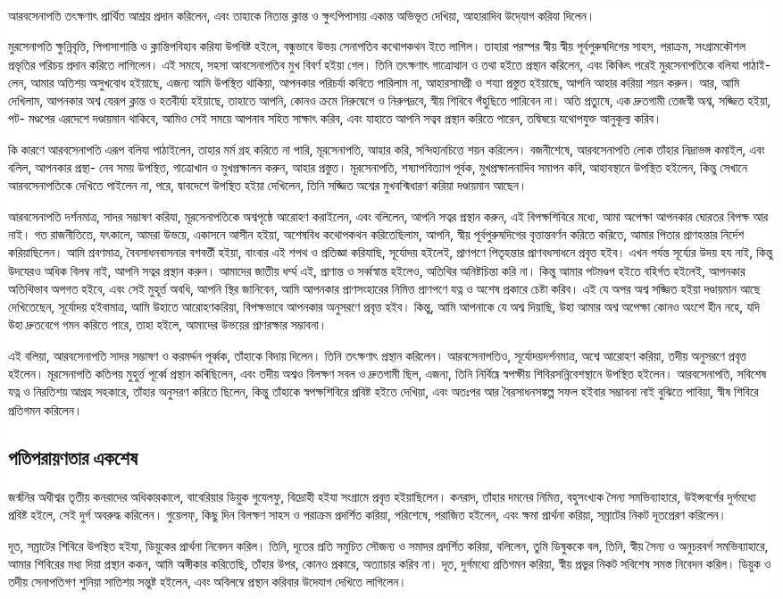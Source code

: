 আরবসেনাপতি তৎক্ষণাৎ প্রার্থিত আশ্রয় প্রদান করিলেন, এবং তাহাকে নিতান্ত ক্লান্ত ও ক্ষুৎপিপাসায় একান্ত অভিভূত দেখিয়া, আহারাদিব উদে্যাগ করিযা দিলেন।

মুরসেনাপতি ক্ষুন্নিবৃত্তি, পিপাসাশান্তি ও ক্লান্তিপবিহাব করিযা উপবিষ্ট হইলে, বন্ধুভাবে উভয় সেনাপতিব কথোপকথন ইতে লাগিল। তাহারা পরস্পর স্বীয় স্বীয় পূর্বপুরুষদিগের সাহস, পরাক্রম, সংগ্রামকৌশল প্রভৃতির পরিচয় প্রদান করিতে লাগিলেন। এই সমযে, সহসা আবসেনাপতিব মুখ বিবর্ণ হইয়া গেল। তিনি তৎক্ষণাৎ গাত্রোত্থান ও তথা হইতে প্রস্থান করিলেন, এবং কিঞ্চিৎ পরেই মুরসেনাপতিকে বলিযা পাঠাই- লেন, আমার অতিশয় অসুখবোধ হইয়াছে, এজন্য আমি উপস্থিত থাকিয়া, আপনকার পরিচর্যা কবিতে পারিলাম না, আহারসামগ্রী ও শয্যা প্রস্তুত হইয়াছে, আপনি আহার করিয়া শয়ন করুন। আর, আমি দেখিলাম, আপনকার অশ্ব যেরূপ ক্লান্ত ও হতবীর্য্য হইয়াছে, তাহাতে আপনি, কোনও ক্রমে নিরুদ্বেগে ও নিরুপদ্রবে, স্বীয় শিবিবে পঁহুছিতে পারিবেন না। অতি প্রত্যুষে, এক দ্রুতগামী তেজস্বী অশ্ব, সজ্জিত হইয়া, পট- মণ্ডপের এরদেশে দণ্ডায়মান থাকিবে, আমিও সেই সময়ে আপনাব সহিত সাক্ষাৎ করিব, এবং যাহাতে আপনি সত্বব প্রস্থান করিতে পারেন, তদ্বিষয়ে যথোপযুক্ত আনুকূল্য করিব।

কি কারণে আরবসেনাপতি এরূপ বলিযা পাঠাইলেন, তাহার মৰ্ম গ্রহ করিতে না পারি, মূরসেনাপতি, আহার করি, সন্দিহানচিত্তে শয়ন করিলেন। বজনীশেষে, আরবসেনাপতি লোক তাঁহার নিদ্রাভঙ্গ কমাইল, এবং বলিল, আপনকার প্রস্থা- নেব সময় উপস্থিত, গাত্রোখান ও মুখপ্রক্ষালন করুন, আহার প্রস্তুত। মূরসেনাপতি, শষ্যাপবিত্যাগ পূর্বক, মুখপ্রক্ষালনাদিব সমাপন কবি, আহাবস্থানে উপস্থিত হইলেন, কিন্তু সেখানে আরবসেনাপতিকে দেখিতে পাইলেন না, পরে, দ্বাবদেশে উপস্থিত হইয়া দেখিলেন, তিনি সজ্জিত অশ্বের মুখবশ্মিধারণ করিয়া দণ্ডায়মান আছেন।

আরবসেনাপতি দর্শনমাত্র, সাদর সম্ভাষণ করিযা, মূরসেনাপতিকে অশ্বপৃষ্ঠে আরোহণ করাইলেন, এবং বলিলেন, আপনি সত্বর প্রস্থান করুন, এই বিপক্ষশিবিরে মধ্যে, আমা অপেক্ষা আপনকার ঘোরতর বিপক্ষ আর নাই। গত রাজনীতিতে, যৎকালে, আমরা উভয়ে, একাসনে আসীন হইয়া, অশেষবিধ কথোপকথন করিতেছিলাম, আপনি, স্বীয় পূর্বপুরুষদিগের বৃত্তান্তবর্ণন করিতে করিতে, আমার পিতার প্রাণহন্তার নির্দেশ করিয়াছিলেন। আমি শ্রবণমাত্র, বৈবসাধনবাসনার বশবর্ত্তী হইয়া, বাংবার এই শপথ ও প্রতিজ্ঞা করিযাছি, সূর্যোদয় হইলেই, প্রাণপণে পিতৃহন্তার প্রাণবধসাধনে প্রবৃত্ত হইব। এখন পর্যন্ত সূর্য্যের উদয় হয নাই, কিন্তু উদযেরও অধিক বিলম্ব নাই, আপনি সত্বর প্রস্থান করুন। আমাদের জাতীয় ধর্ম্ম এই, প্রাণান্ত ও সর্ব্বস্বান্ত হইলেও, অতিথির অনিষ্টচিন্তা করি না। কিন্তু আমার পটমণ্ডপ হইতে বহির্গত হইলেই, আপনকার অতিথিভাব অপগত হইবে, এবং সেই মুহূর্ত্ত অবধি, আপনি স্থির জানিবেন, আমি আপনকার প্রাণসংহারের নিমিত্ত প্রাণপণে যত্ন ও অশেষ প্রকারে চেষ্টা করিব। এই যে অপর অশ্ব সজ্জিত হইয়া দণ্ডায়মান আছে দেখিতেছেন, সূর্যোদয় হইবামাত্র, আমি উহাতে আরোহণকরিয়া, বিপক্ষভাবে আপনকার অনুসরণে প্রবৃত্ত হইব। কিন্তু, আমি আপনাকে যে অশ্ব দিয়াছি, উহা আমার অশ্ব অপেক্ষা কোনও অংশে হীন নহে, যদি উহা দ্রুতবেগে গমন করিতে পারে, তাহা হইলে, আমাদের উভয়ের প্রাণরক্ষার সম্ভাবনা।

এই বলিয়া, আরবসেনাপতি সাদর সম্ভাষণ ও করমর্দ্দন পূর্ব্বক, তাঁহাকে বিদায় দিলেন। তিনি তৎক্ষণাৎ প্রস্থান করিলেন। আরবসেনাপতিও, সূর্যোদয়দর্শনমাত্র, অশ্বে আরোহণ করিয়া, তদীয় অনুসরণে প্রবৃত্ত হইলেন। মূরসেনাপতি কতিপয় মুহুর্ত্ত পূর্ব্বে প্রস্থান কৰিছিলেন, এবং তদীয় অশ্বও বিলক্ষণ সবল ও দ্রুতগামী ছিল, এজন্য, তিনি নির্বিঘ্নে স্বপক্ষীয় শিবিরসন্নিবেশস্থানে উপস্থিত হইলেন। আরবসেনাপতি, সবিশেষ যত্ন ও নিরতিশয় আগ্রহ সহকারে, তাঁহার অনুসরণ করিতে ছিলেন, কিন্তু তাঁহাকে স্বপক্ষশিবিরে প্রবিষ্ট হইতে দেখিয়া, এবং অতঃপর আর বৈরসাধনসঙ্কল্প সফল হইবার সম্ভাবনা নাই বুঝিতে পাবিয়া, স্বীষ শিবিরে প্রতিগমন করিলেন।



## পতিপরায়ণতার একশেষ

জর্ন্মনির অধীশ্বর তৃতীয় কনরাদের অধিকারকালে, বাবেরিয়ার ডিয়ুক গুযেলফু, বিদ্রোহী হইযা সংগ্রামে প্রবৃত্ত হইয়াছিলেন। কনরাদ, তাঁহার দমনের নিমিত্ত, বহুসংখ্যক সৈন্য সমভিব্যাহারে, উইন্সবর্গের দুর্গমধ্যে প্রবিষ্ট হইলে, সেই দুর্গ অবরুদ্ধ করিলেন। গুয়েলফ্, কিছু দিন বিলক্ষণ সাহস ও পরাক্রম প্রদর্শিত করিয়া, পরিশেষে, পরাজিত হইলেন, এবং ক্ষমা প্রার্থনা করিয়া, সম্রাটের নিকট দূতপ্রেরণ করিলেন।

দূত, সম্রাটের শিবিরে উপস্থিত হইযা, ডিয়ুকের প্রার্থনা নিবেদন করিল। তিনি, দূতের প্রতি সমুচিত সৌজন্য ও সমাদর প্রদর্শিত করিয়া, বলিলেন, তুমি ডিষুককে বল, তিনি, স্বীয় সৈন্য ও অনুচরবর্গ সমভিব্যাহারে, আমার শিবিরের মধ্য দিয়া প্রস্থান ককন, আমি অঙ্গীকার করিতেছি, তাঁহার উপর, কোনও প্রকারে, অত্যাচার করিব না। দূত, দুর্গমধ্যে প্রতিগমন করিয়া, স্বীয় প্রভুর নিকট সবিশেষ সমস্ত নিবেদন করিল। ডিয়ুক ও তদীয় সেনাপতিগণ শুনিয়া সাতিশয় সন্তুষ্ট হইলেন, এবং অবিলম্বে প্রস্থান করিবার উদেযাগ দেখিতে লাগিলেন।
